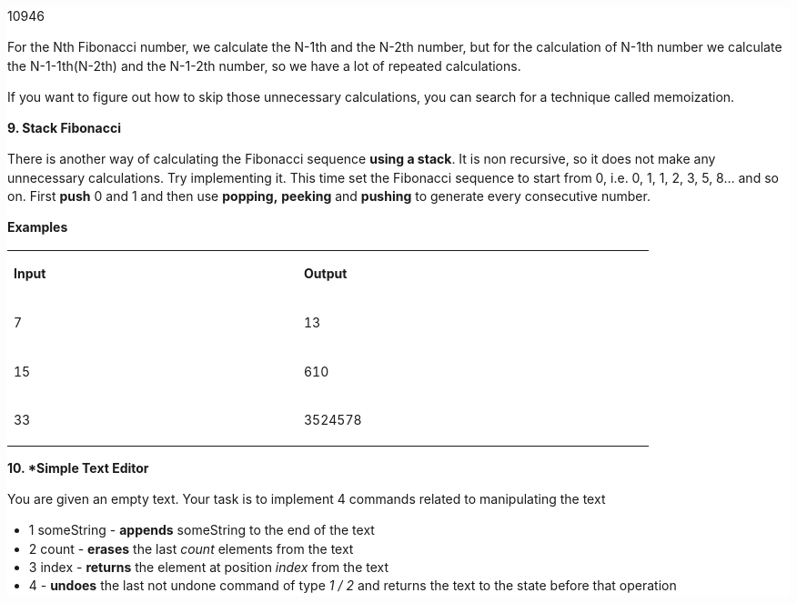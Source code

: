 <p>10946</p>
</td>
</tr>
</tbody>
</table>
<p>For the Nth Fibonacci number, we calculate the N-1th and the N-2th number, but for the calculation of N-1th number we calculate the N-1-1th(N-2th) and the N-1-2th number, so we have a lot of repeated calculations.</p>
<p>If you want to figure out how to skip those unnecessary calculations, you can search for a technique called memoization.</p>
<p><strong>9. Stack Fibonacci </strong></p>
<p>There is another way of calculating the Fibonacci sequence <strong>using a stack</strong>. It is non recursive, so it does not make any unnecessary calculations. Try implementing it. This time set the Fibonacci sequence to start from 0, i.e. 0, 1, 1, 2, 3, 5, 8&hellip; and so on. First <strong>push</strong> 0 and 1 and then use <strong>popping,</strong> <strong>peeking</strong> and <strong>pushing</strong> to generate every consecutive number.</p>
<p><strong>Examples</strong></p>
<table width="677">
<tbody>
<tr>
<td width="305">
<p><strong>Input</strong></p>
</td>
<td width="372">
<p><strong>Output</strong></p>
</td>
</tr>
<tr>
<td width="305">
<p>7</p>
</td>
<td width="372">
<p>13</p>
</td>
</tr>
<tr>
<td width="305">
<p>15</p>
</td>
<td width="372">
<p>610</p>
</td>
</tr>
<tr>
<td width="305">
<p>33</p>
</td>
<td width="372">
<p>3524578</p>
</td>
</tr>
</tbody>
</table>
<p><strong>10. *Simple Text Editor</strong></p>
<p>You are given an empty text. Your task is to implement 4 commands related to manipulating the text</p>
<ul>
<li>1 someString - <strong>appends</strong> someString to the end of the text</li>
<li>2 count - <strong>erases</strong> the last <em>count </em>elements from the text</li>
<li>3 index - <strong>returns</strong> the element at position <em>index </em>from the text</li>
<li>4 - <strong>undoes</strong> the last not undone command of type <em>1 / 2 </em>and returns the text to the state before that operation</li>
</ul>